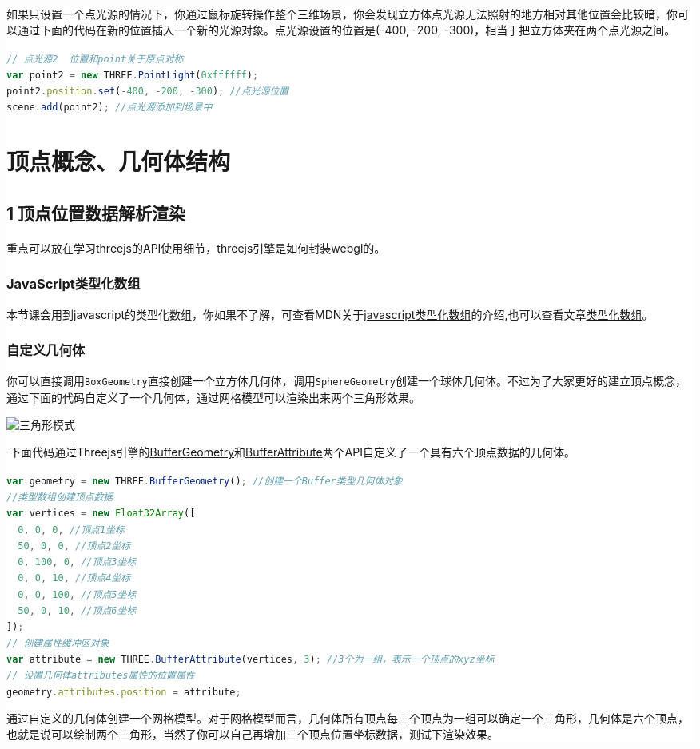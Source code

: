 如果只设置一个点光源的情况下，你通过鼠标旋转操作整个三维场景，你会发现立方体点光源无法照射的地方相对其他位置会比较暗，你可以通过下面的代码在新的位置插入一个新的光源对象。点光源设置的位置是(-400, -200, -300)，相当于把立方体夹在两个点光源之间。

```javascript
// 点光源2  位置和point关于原点对称
var point2 = new THREE.PointLight(0xffffff);
point2.position.set(-400, -200, -300); //点光源位置
scene.add(point2); //点光源添加到场景中
```

# 顶点概念、几何体结构

## 1 顶点位置数据解析渲染

重点可以放在学习threejs的API使用细节，threejs引擎是如何封装webgl的。

### JavaScript类型化数组

本节课会用到javascript的类型化数组，你如果不了解，可查看MDN关于[javascript类型化数组](https://developer.mozilla.org/zh-CN/docs/Web/JavaScript/Typed_arrays)的介绍,也可以查看文章[类型化数组](http://www.yanhuangxueyuan.com/Javascript/typeArray.html)。

### 自定义几何体

​	你可以直接调用`BoxGeometry`直接创建一个立方体几何体，调用`SphereGeometry`创建一个球体几何体。不过为了大家更好的建立顶点概念，通过下面的代码自定义了一个几何体，通过网格模型可以渲染出来两个三角形效果。

![三角形模式](threejs16mesh.jpg)

​	下面代码通过Threejs引擎的[BufferGeometry](http://www.yanhuangxueyuan.com/threejs/docs/index.html#api/zh/core/BufferGeometry)和[BufferAttribute](http://www.yanhuangxueyuan.com/threejs/docs/index.html#api/zh/core/BufferAttribute)两个API自定义了一个具有六个顶点数据的几何体。

```javascript
var geometry = new THREE.BufferGeometry(); //创建一个Buffer类型几何体对象
//类型数组创建顶点数据
var vertices = new Float32Array([
  0, 0, 0, //顶点1坐标
  50, 0, 0, //顶点2坐标
  0, 100, 0, //顶点3坐标
  0, 0, 10, //顶点4坐标
  0, 0, 100, //顶点5坐标
  50, 0, 10, //顶点6坐标
]);
// 创建属性缓冲区对象
var attribute = new THREE.BufferAttribute(vertices, 3); //3个为一组，表示一个顶点的xyz坐标
// 设置几何体attributes属性的位置属性
geometry.attributes.position = attribute;
```

通过自定义的几何体创建一个网格模型。对于网格模型而言，几何体所有顶点每三个顶点为一组可以确定一个三角形，几何体是六个顶点，也就是说可以绘制两个三角形，当然了你可以自己再增加三个顶点位置坐标数据，测试下渲染效果。
